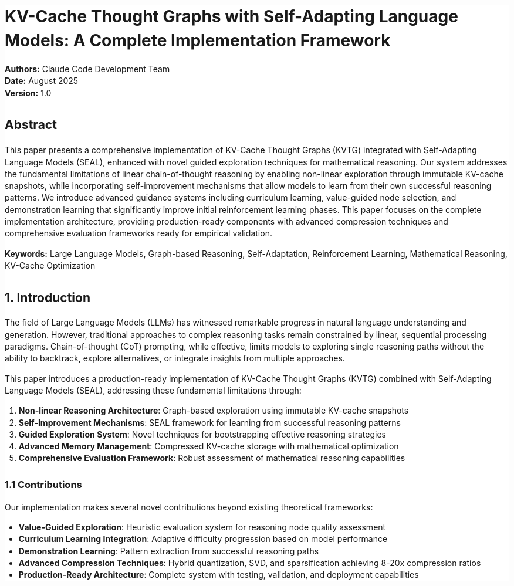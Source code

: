 # KV-Cache Thought Graphs with Self-Adapting Language Models: A Complete Implementation Framework

**Authors:** Claude Code Development Team  
**Date:** August 2025  
**Version:** 1.0  

## Abstract

This paper presents a comprehensive implementation of KV-Cache Thought Graphs (KVTG) integrated with Self-Adapting Language Models (SEAL), enhanced with novel guided exploration techniques for mathematical reasoning. Our system addresses the fundamental limitations of linear chain-of-thought reasoning by enabling non-linear exploration through immutable KV-cache snapshots, while incorporating self-improvement mechanisms that allow models to learn from their own successful reasoning patterns. We introduce advanced guidance systems including curriculum learning, value-guided node selection, and demonstration learning that significantly improve initial reinforcement learning phases. This paper focuses on the complete implementation architecture, providing production-ready components with advanced compression techniques and comprehensive evaluation frameworks ready for empirical validation.

**Keywords:** Large Language Models, Graph-based Reasoning, Self-Adaptation, Reinforcement Learning, Mathematical Reasoning, KV-Cache Optimization

## 1. Introduction

The field of Large Language Models (LLMs) has witnessed remarkable progress in natural language understanding and generation. However, traditional approaches to complex reasoning tasks remain constrained by linear, sequential processing paradigms. Chain-of-thought (CoT) prompting, while effective, limits models to exploring single reasoning paths without the ability to backtrack, explore alternatives, or integrate insights from multiple approaches.

This paper introduces a production-ready implementation of KV-Cache Thought Graphs (KVTG) combined with Self-Adapting Language Models (SEAL), addressing these fundamental limitations through:

1. **Non-linear Reasoning Architecture**: Graph-based exploration using immutable KV-cache snapshots
2. **Self-Improvement Mechanisms**: SEAL framework for learning from successful reasoning patterns  
3. **Guided Exploration System**: Novel techniques for bootstrapping effective reasoning strategies
4. **Advanced Memory Management**: Compressed KV-cache storage with mathematical optimization
5. **Comprehensive Evaluation Framework**: Robust assessment of mathematical reasoning capabilities

### 1.1 Contributions

Our implementation makes several novel contributions beyond existing theoretical frameworks:

- **Value-Guided Exploration**: Heuristic evaluation system for reasoning node quality assessment
- **Curriculum Learning Integration**: Adaptive difficulty progression based on model performance
- **Demonstration Learning**: Pattern extraction from successful reasoning paths
- **Advanced Compression Techniques**: Hybrid quantization, SVD, and sparsification achieving 8-20x compression ratios
- **Production-Ready Architecture**: Complete system with testing, validation, and deployment capabilities
